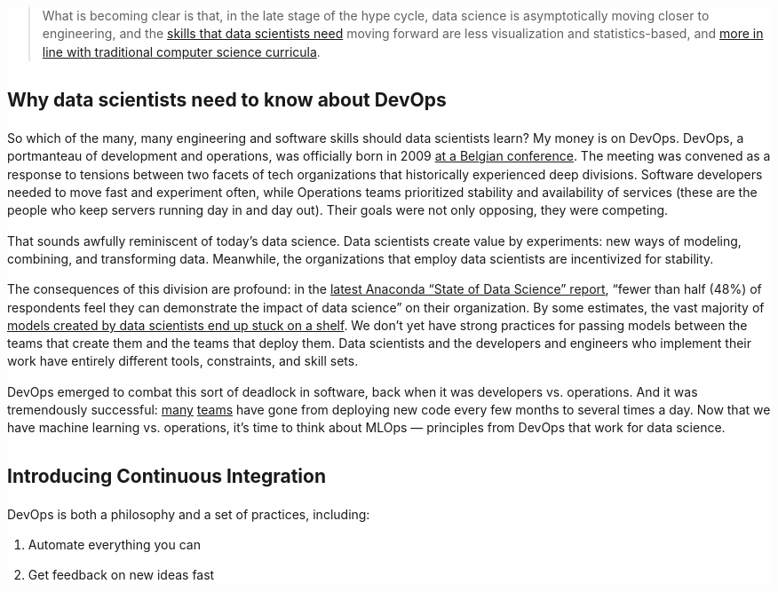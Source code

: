 > What is becoming clear is that, in the late stage of the hype cycle, data
> science is asymptotically moving closer to engineering, and the
> [skills that data scientists need](https://www.youtube.com/watch?v=frQeK8xo9Ls)
> moving forward are less visualization and statistics-based, and
> [more in line with traditional computer science curricula](https://tech.trivago.com/2018/12/03/teardown-rebuild-migrating-from-hive-to-pyspark/).

## Why data scientists need to know about DevOps

So which of the many, many engineering and software skills should data
scientists learn? My money is on DevOps. DevOps, a portmanteau of development
and operations, was officially born in 2009
[at a Belgian conference](https://en.wikipedia.org/wiki/DevOps#History). The
meeting was convened as a response to tensions between two facets of tech
organizations that historically experienced deep divisions. Software developers
needed to move fast and experiment often, while Operations teams prioritized
stability and availability of services (these are the people who keep servers
running day in and day out). Their goals were not only opposing, they were
competing.

That sounds awfully reminiscent of today’s data science. Data scientists create
value by experiments: new ways of modeling, combining, and transforming data.
Meanwhile, the organizations that employ data scientists are incentivized for
stability.

The consequences of this division are profound: in the
[latest Anaconda “State of Data Science” report](https://www.globenewswire.com/news-release/2020/06/30/2055578/0/en/Anaconda-Releases-2020-State-of-Data-Science-Survey-Results.html),
“fewer than half (48%) of respondents feel they can demonstrate the impact of
data science” on their organization. By some estimates, the vast majority of
[models created by data scientists end up stuck on a shelf](https://venturebeat.com/2019/07/19/why-do-87-of-data-science-projects-never-make-it-into-production/).
We don’t yet have strong practices for passing models between the teams that
create them and the teams that deploy them. Data scientists and the developers
and engineers who implement their work have entirely different tools,
constraints, and skill sets.

DevOps emerged to combat this sort of deadlock in software, back when it was
developers vs. operations. And it was tremendously successful:
[many](http://engineering.microsoft.com/devops/)
[teams](https://insights.sei.cmu.edu/devops/2015/02/devops-case-study-amazon-aws.html)
have gone from deploying new code every few months to several times a day. Now
that we have machine learning vs. operations, it’s time to think about MLOps —
principles from DevOps that work for data science.

## Introducing Continuous Integration

DevOps is both a philosophy and a set of practices, including:

1. Automate everything you can

2. Get feedback on new ideas fast
